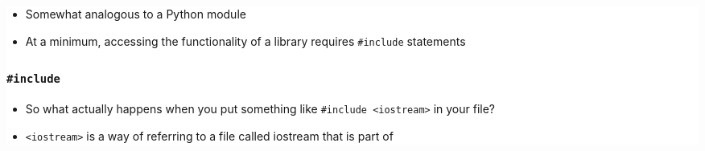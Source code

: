 * Somewhat analogous to a Python module

* At a minimum, accessing the functionality of a library requires `#include`
statements

### `#include`

* So what actually happens when you put something like `#include <iostream>` in
your file?

* `<iostream>` is a way of referring to a file called iostream that is part of
